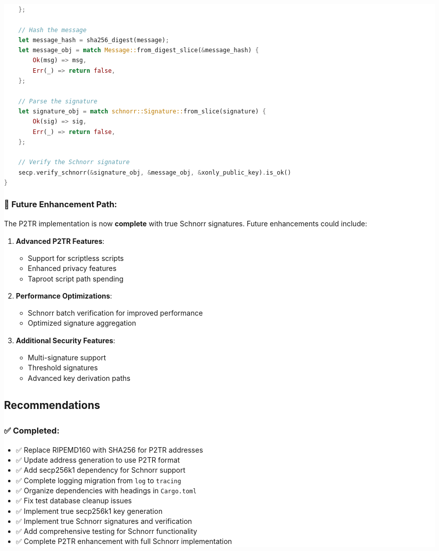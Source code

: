 ```rust
    };
    
    // Hash the message
    let message_hash = sha256_digest(message);
    let message_obj = match Message::from_digest_slice(&message_hash) {
        Ok(msg) => msg,
        Err(_) => return false,
    };
    
    // Parse the signature
    let signature_obj = match schnorr::Signature::from_slice(signature) {
        Ok(sig) => sig,
        Err(_) => return false,
    };
    
    // Verify the Schnorr signature
    secp.verify_schnorr(&signature_obj, &message_obj, &xonly_public_key).is_ok()
}
```

### 🔮 **Future Enhancement Path:**

The P2TR implementation is now **complete** with true Schnorr signatures. Future enhancements could include:

1. **Advanced P2TR Features**:
   - Support for scriptless scripts
   - Enhanced privacy features
   - Taproot script path spending

2. **Performance Optimizations**:
   - Schnorr batch verification for improved performance
   - Optimized signature aggregation

3. **Additional Security Features**:
   - Multi-signature support
   - Threshold signatures
   - Advanced key derivation paths

## Recommendations

### ✅ **Completed:**
- ✅ Replace RIPEMD160 with SHA256 for P2TR addresses
- ✅ Update address generation to use P2TR format
- ✅ Add secp256k1 dependency for Schnorr support
- ✅ Complete logging migration from `log` to `tracing`
- ✅ Organize dependencies with headings in `Cargo.toml`
- ✅ Fix test database cleanup issues
- ✅ Implement true secp256k1 key generation
- ✅ Implement true Schnorr signatures and verification
- ✅ Add comprehensive testing for Schnorr functionality
- ✅ Complete P2TR enhancement with full Schnorr implementation
